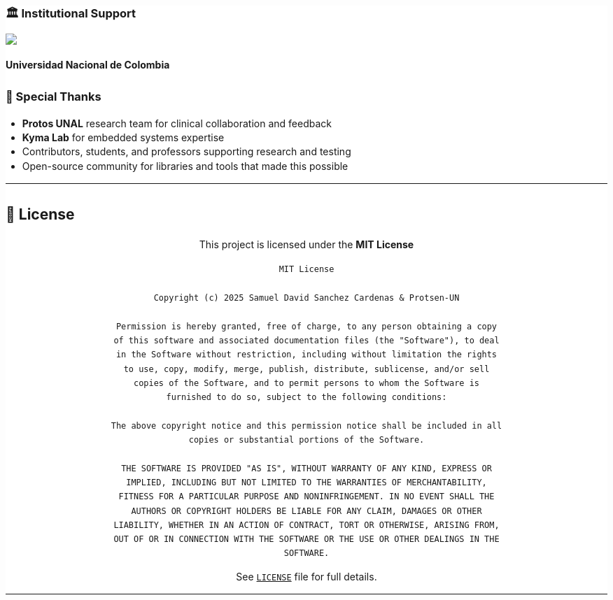 
### 🏛️ Institutional Support

<img src="https://img.shields.io/badge/Protsen_Research_Group-UNAL-green?style=for-the-badge&labelColor=1a1b27" />

**Universidad Nacional de Colombia**

</div>

### 🙏 Special Thanks

- **Protos UNAL** research team for clinical collaboration and feedback
- **Kyma Lab** for embedded systems expertise
- Contributors, students, and professors supporting research and testing
- Open-source community for libraries and tools that made this possible

---

## 📄 License

<div align="center">

This project is licensed under the **MIT License**

```
MIT License

Copyright (c) 2025 Samuel David Sanchez Cardenas & Protsen-UN

Permission is hereby granted, free of charge, to any person obtaining a copy
of this software and associated documentation files (the "Software"), to deal
in the Software without restriction, including without limitation the rights
to use, copy, modify, merge, publish, distribute, sublicense, and/or sell
copies of the Software, and to permit persons to whom the Software is
furnished to do so, subject to the following conditions:

The above copyright notice and this permission notice shall be included in all
copies or substantial portions of the Software.

THE SOFTWARE IS PROVIDED "AS IS", WITHOUT WARRANTY OF ANY KIND, EXPRESS OR
IMPLIED, INCLUDING BUT NOT LIMITED TO THE WARRANTIES OF MERCHANTABILITY,
FITNESS FOR A PARTICULAR PURPOSE AND NONINFRINGEMENT. IN NO EVENT SHALL THE
AUTHORS OR COPYRIGHT HOLDERS BE LIABLE FOR ANY CLAIM, DAMAGES OR OTHER
LIABILITY, WHETHER IN AN ACTION OF CONTRACT, TORT OR OTHERWISE, ARISING FROM,
OUT OF OR IN CONNECTION WITH THE SOFTWARE OR THE USE OR OTHER DEALINGS IN THE
SOFTWARE.
```

See [`LICENSE`](LICENSE) file for full details.

</div>

---

